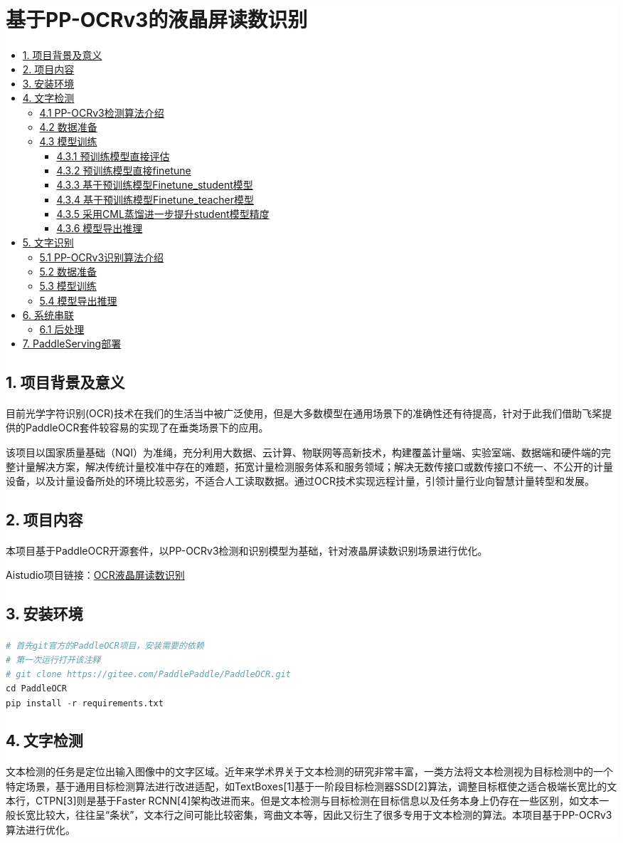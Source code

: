 # 基于PP-OCRv3的液晶屏读数识别

- [1. 项目背景及意义](#1-项目背景及意义)
- [2. 项目内容](#2-项目内容)
- [3. 安装环境](#3-安装环境)
- [4. 文字检测](#4-文字检测)
  - [4.1 PP-OCRv3检测算法介绍](#41-PP-OCRv3检测算法介绍)
  - [4.2 数据准备](#42-数据准备)
  - [4.3 模型训练](#43-模型训练)
    - [4.3.1 预训练模型直接评估](#431-预训练模型直接评估)
    - [4.3.2 预训练模型直接finetune](#432-预训练模型直接finetune)
    - [4.3.3 基于预训练模型Finetune_student模型](#433-基于预训练模型Finetune_student模型)
    - [4.3.4 基于预训练模型Finetune_teacher模型](#434-基于预训练模型Finetune_teacher模型)
    - [4.3.5 采用CML蒸馏进一步提升student模型精度](#435-采用CML蒸馏进一步提升student模型精度)
    - [4.3.6 模型导出推理](#436-4.3.6-模型导出推理)
- [5. 文字识别](#5-文字识别)
  - [5.1 PP-OCRv3识别算法介绍](#51-PP-OCRv3识别算法介绍)
  - [5.2 数据准备](#52-数据准备)
  - [5.3 模型训练](#53-模型训练)
  - [5.4 模型导出推理](#54-模型导出推理)
- [6. 系统串联](#6-系统串联)
  - [6.1 后处理](#61-后处理)
- [7. PaddleServing部署](#7-PaddleServing部署)


## 1. 项目背景及意义
目前光学字符识别(OCR)技术在我们的生活当中被广泛使用，但是大多数模型在通用场景下的准确性还有待提高，针对于此我们借助飞桨提供的PaddleOCR套件较容易的实现了在垂类场景下的应用。

该项目以国家质量基础（NQI）为准绳，充分利用大数据、云计算、物联网等高新技术，构建覆盖计量端、实验室端、数据端和硬件端的完整计量解决方案，解决传统计量校准中存在的难题，拓宽计量检测服务体系和服务领域；解决无数传接口或数传接口不统一、不公开的计量设备，以及计量设备所处的环境比较恶劣，不适合人工读取数据。通过OCR技术实现远程计量，引领计量行业向智慧计量转型和发展。

## 2. 项目内容
本项目基于PaddleOCR开源套件，以PP-OCRv3检测和识别模型为基础，针对液晶屏读数识别场景进行优化。

Aistudio项目链接：[OCR液晶屏读数识别](https://aistudio.baidu.com/aistudio/projectdetail/4080130)

## 3. 安装环境

```python
# 首先git官方的PaddleOCR项目，安装需要的依赖
# 第一次运行打开该注释
# git clone https://gitee.com/PaddlePaddle/PaddleOCR.git
cd PaddleOCR
pip install -r requirements.txt
```

## 4. 文字检测
文本检测的任务是定位出输入图像中的文字区域。近年来学术界关于文本检测的研究非常丰富，一类方法将文本检测视为目标检测中的一个特定场景，基于通用目标检测算法进行改进适配，如TextBoxes[1]基于一阶段目标检测器SSD[2]算法，调整目标框使之适合极端长宽比的文本行，CTPN[3]则是基于Faster RCNN[4]架构改进而来。但是文本检测与目标检测在目标信息以及任务本身上仍存在一些区别，如文本一般长宽比较大，往往呈“条状”，文本行之间可能比较密集，弯曲文本等，因此又衍生了很多专用于文本检测的算法。本项目基于PP-OCRv3算法进行优化。
